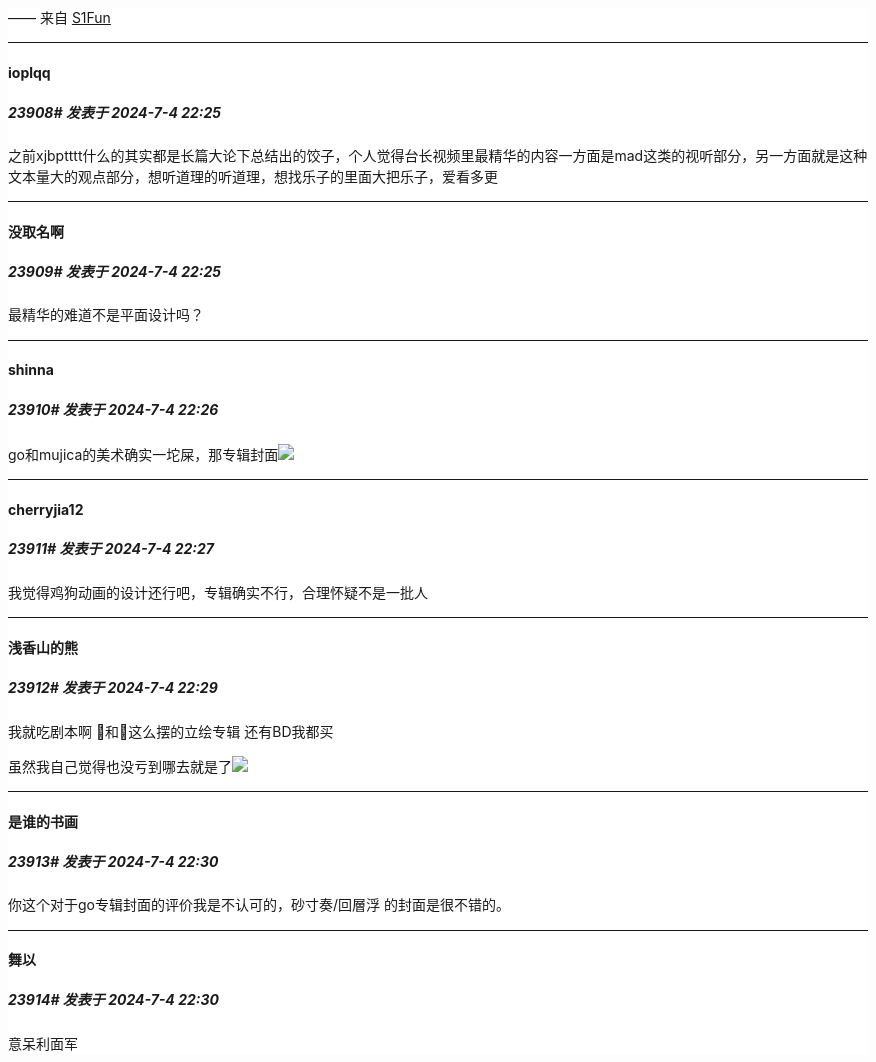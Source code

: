 —— 来自 [S1Fun](https://s1fun.koalcat.com)

*****

####  ioplqq  
##### 23908#       发表于 2024-7-4 22:25

之前xjbptttt什么的其实都是长篇大论下总结出的饺子，个人觉得台长视频里最精华的内容一方面是mad这类的视听部分，另一方面就是这种文本量大的观点部分，想听道理的听道理，想找乐子的里面大把乐子，爱看多更

*****

####  没取名啊  
##### 23909#       发表于 2024-7-4 22:25

最精华的难道不是平面设计吗？

*****

####  shinna  
##### 23910#       发表于 2024-7-4 22:26

go和mujica的美术确实一坨屎，那专辑封面<img src="https://static.saraba1st.com/image/smiley/face2017/068.png" referrerpolicy="no-referrer">

*****

####  cherryjia12  
##### 23911#       发表于 2024-7-4 22:27

我觉得鸡狗动画的设计还行吧，专辑确实不行，合理怀疑不是一批人


*****

####  浅香山的熊  
##### 23912#       发表于 2024-7-4 22:29

我就吃剧本啊 🐶和🐔这么摆的立绘专辑 还有BD我都买 

虽然我自己觉得也没亏到哪去就是了<img src="https://static.saraba1st.com/image/smiley/face2017/009.gif" referrerpolicy="no-referrer">

*****

####  是谁的书画  
##### 23913#       发表于 2024-7-4 22:30

你这个对于go专辑封面的评价我是不认可的，砂寸奏/回層浮 的封面是很不错的。

*****

####  舞以  
##### 23914#       发表于 2024-7-4 22:30

意呆利面军
